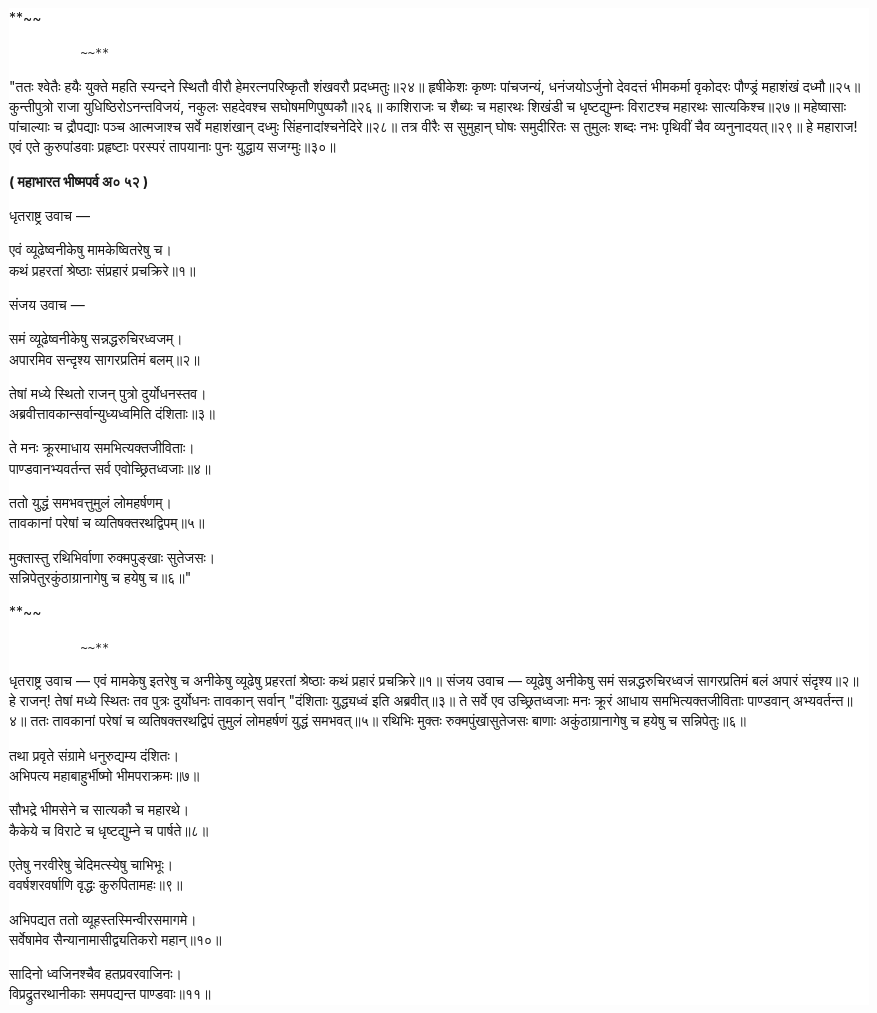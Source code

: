**~~                                 
                                   
              ~~**

 "ततः श्वेतैः हयैः युक्ते महति स्यन्दने स्थितौ वीरौ हेमरत्नपरिष्कृतौ शंखवरौ प्रदध्मतुः॥२४॥ हृषीकेशः कृष्णः पांचजन्यं, धनंजयोऽर्जुनो देवदत्तं भीमकर्मा वृकोदरः पौण्ड्रं महाशंखं दध्मौ॥२५॥ कुन्तीपुत्रो राजा युधिष्ठिरोऽनन्तविजयं, नकुलः सहदेवश्च सघोषमणिपुष्पकौ॥२६॥ काशिराजः च शैब्यः च महारथः शिखंडी च धृष्टद्युम्नः विराटश्च महारथः सात्यकिश्च॥२७॥ महेष्वासाः पांचाल्याः च द्रौपद्याः पञ्च आत्मजाश्च सर्वे महाशंखान् दध्मुः सिंहनादांश्चनेदिरे॥२८॥ तत्र वीरैः स सुमुहान् घोषः समुदीरितः स तुमुलः शब्दः नभः पृथिवीं चैव व्यनुनादयत्॥२९॥ हे महाराज! एवं एते कुरुपांडवाः प्रहृष्टाः परस्परं तापयानाः पुनः युद्धाय सजग्मुः॥३०॥

**( महाभारत भीष्मपर्व अ० ५२ )**

धृतराष्ट्र उवाच —

एवं व्यूढेष्वनीकेषु मामकेष्वितरेषु च।  
कथं प्रहरतां श्रेष्ठाः संप्रहारं प्रचक्रिरे॥१॥

संजय उवाच —

समं व्यूढेष्वनीकेषु सन्नद्धरुचिरध्वजम्।  
अपारमिव सन्दृश्य सागरप्रतिमं बलम्॥२॥

तेषां मध्ये स्थितो राजन् पुत्रो दुर्योधनस्तव।  
अब्रवीत्तावकान्सर्वान्युध्यध्वमिति दंशिताः॥३॥

ते मनः क्रूरमाधाय समभित्यक्तजीविताः।  
पाण्डवानभ्यवर्तन्त सर्व एवोच्छ्रितध्वजाः॥४॥

ततो युद्धं समभवत्तुमुलं लोमहर्षणम्।  
तावकानां परेषां च व्यतिषक्तरथद्विपम्॥५॥

मुक्तास्तु रथिभिर्वाणा रुक्मपुङ्खाः सुतेजसः।  
सन्निपेतुरकुंठाग्रानागेषु च हयेषु च॥६॥"

**~~                                 
                                   
              ~~**

 धृतराष्ट्र उवाच — एवं मामकेषु इतरेषु च अनीकेषु व्यूढेषु प्रहरतां श्रेष्ठाः कथं प्रहारं प्रचक्रिरे॥१॥ संजय उवाच — व्यूढेषु अनीकेषु समं सन्नद्धरुचिरध्वजं सागरप्रतिमं बलं अपारं संदृश्य॥२॥ हे राजन्! तेषां मध्ये स्थितः तव पुत्रः दुर्योधनः तावकान् सर्वान् "दंशिताः युद्ध्यध्वं इति अब्रवीत्॥३॥ ते सर्वे एव उच्छ्रितध्वजाः मनः क्रूरं आधाय समभित्यक्तजीविताः पाण्डवान् अभ्यवर्तन्त॥४॥ ततः तावकानां परेषां च व्यतिषक्तरथद्विपं तुमुलं लोमहर्षणं युद्धं समभवत्॥५॥ रथिभिः मुक्तः रुक्मपुंखासुतेजसः बाणाः अकुंठाग्रानागेषु च हयेषु च सन्निपेतुः॥६॥

तथा प्रवृते संग्रामे धनुरुद्यम्य दंशितः।  
अभिपत्य महाबाहुर्भीष्मो भीमपराक्रमः॥७॥

सौभद्रे भीमसेने च सात्यकौ च महारथे।  
कैकेये च विराटे च धृष्टद्युम्ने च पार्षते॥८॥

एतेषु नरवीरेषु चेदिमत्स्येषु चाभिभूः।  
ववर्षशरवर्षाणि वृद्धः कुरुपितामहः॥९॥

अभिपद्यत ततो व्यूहस्तस्मिन्वीरसमागमे।  
सर्वेषामेव सैन्यानामासीद्व्यतिकरो महान्॥१०॥

सादिनो ध्वजिनश्चैव हतप्रवरवाजिनः।  
विप्रद्रुतरथानीकाः समपद्यन्त पाण्डवाः॥११॥
